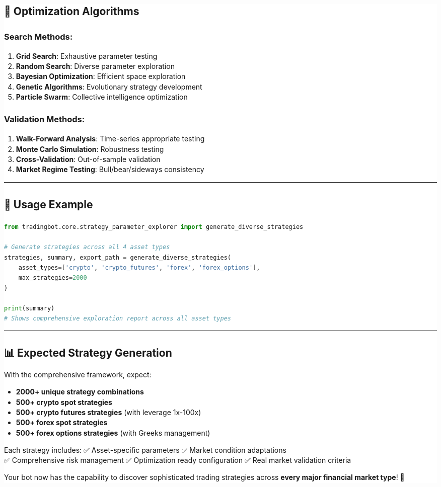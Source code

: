 
## 🎲 **Optimization Algorithms**

### **Search Methods:**
1. **Grid Search**: Exhaustive parameter testing
2. **Random Search**: Diverse parameter exploration
3. **Bayesian Optimization**: Efficient space exploration
4. **Genetic Algorithms**: Evolutionary strategy development
5. **Particle Swarm**: Collective intelligence optimization

### **Validation Methods:**
1. **Walk-Forward Analysis**: Time-series appropriate testing
2. **Monte Carlo Simulation**: Robustness testing
3. **Cross-Validation**: Out-of-sample validation
4. **Market Regime Testing**: Bull/bear/sideways consistency

---

## 🚀 **Usage Example**

```python
from tradingbot.core.strategy_parameter_explorer import generate_diverse_strategies

# Generate strategies across all 4 asset types
strategies, summary, export_path = generate_diverse_strategies(
    asset_types=['crypto', 'crypto_futures', 'forex', 'forex_options'],
    max_strategies=2000
)

print(summary)
# Shows comprehensive exploration report across all asset types
```

---

## 📊 **Expected Strategy Generation**

With the comprehensive framework, expect:

- **2000+ unique strategy combinations**
- **500+ crypto spot strategies**
- **500+ crypto futures strategies** (with leverage 1x-100x)
- **500+ forex spot strategies**
- **500+ forex options strategies** (with Greeks management)

Each strategy includes:
✅ Asset-specific parameters
✅ Market condition adaptations  
✅ Comprehensive risk management
✅ Optimization ready configuration
✅ Real market validation criteria

Your bot now has the capability to discover sophisticated trading strategies across **every major financial market type**! 🎯